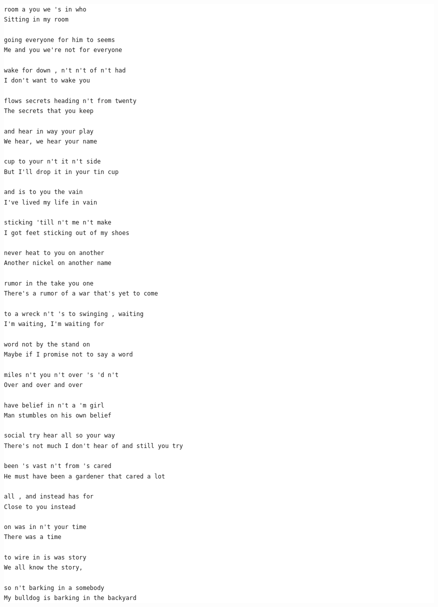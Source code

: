    room a you we 's in who
    Sitting in my room
     
    going everyone for him to seems
    Me and you we're not for everyone
     
    wake for down , n't n't of n't had
    I don't want to wake you
     
    flows secrets heading n't from twenty
    The secrets that you keep
     
    and hear in way your play
    We hear, we hear your name
     
    cup to your n't it n't side
    But I'll drop it in your tin cup
     
    and is to you the vain
    I've lived my life in vain
     
    sticking 'till n't me n't make
    I got feet sticking out of my shoes
     
    never heat to you on another
    Another nickel on another name
     
    rumor in the take you one
    There's a rumor of a war that's yet to come
     
    to a wreck n't 's to swinging , waiting
    I'm waiting, I'm waiting for
     
    word not by the stand on
    Maybe if I promise not to say a word
     
    miles n't you n't over 's 'd n't
    Over and over and over
     
    have belief in n't a 'm girl
    Man stumbles on his own belief
     
    social try hear all so your way
    There's not much I don't hear of and still you try
     
    been 's vast n't from 's cared
    He must have been a gardener that cared a lot
     
    all , and instead has for
    Close to you instead
     
    on was in n't your time
    There was a time
     
    to wire in is was story
    We all know the story, 
     
    so n't barking in a somebody
    My bulldog is barking in the backyard
     